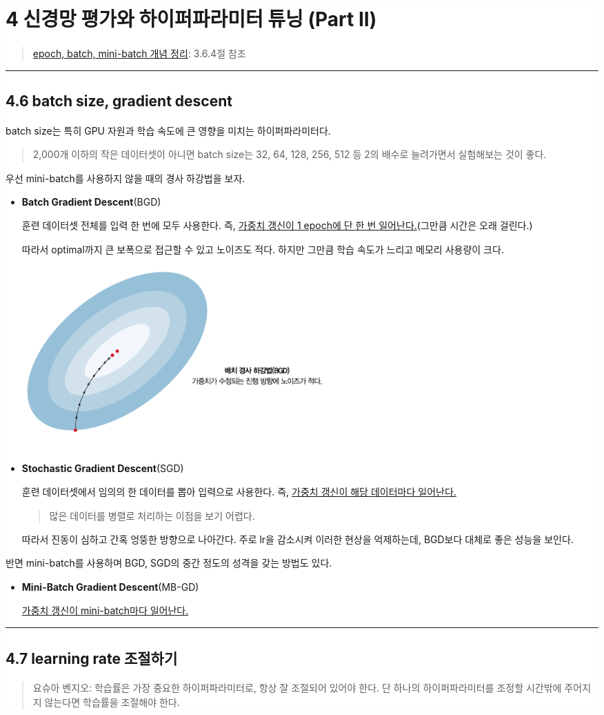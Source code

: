 # 4 신경망 평가와 하이퍼파라미터 튜닝 (Part II)

> [epoch, batch, mini-batch 개념 정리](https://github.com/erectbranch/Neural_Networks_and_Deep_Learning/tree/master/ch03/summary02): 3.6.4절 참조

---

## 4.6 batch size, gradient descent

batch size는 특히 GPU 자원과 학습 속도에 큰 영향을 미치는 하이퍼파라미터다.

> 2,000개 이하의 작은 데이터셋이 아니면 batch size는 32, 64, 128, 256, 512 등 2의 배수로 늘려가면서 실험해보는 것이 좋다.

우선 mini-batch를 사용하지 않을 때의 경사 하강법을 보자.

- **Batch Gradient Descent**(BGD)

    훈련 데이터셋 전체를 입력 한 번에 모두 사용한다. 즉, <U>가중치 갱신이 1 epoch에 단 한 번 일어난다.</U>(그만큼 시간은 오래 걸린다.)

    따라서 optimal까지 큰 보폭으로 접근할 수 있고 노이즈도 적다. 하지만 그만큼 학습 속도가 느리고 메모리 사용량이 크다.

    ![batch gradient descent](images/batch_gradient_descent.png)

- **Stochastic Gradient Descent**(SGD)

    훈련 데이터셋에서 임의의 한 데이터를 뽑아 입력으로 사용한다. 즉, <U>가중치 갱신이 해당 데이터마다 일어난다.</U>

    > 많은 데이터를 병렬로 처리하는 이점을 보기 어렵다.

    따라서 진동이 심하고 간혹 엉뚱한 방향으로 나아간다. 주로 lr을 감소시켜 이러한 현상을 억제하는데, BGD보다 대체로 좋은 성능을 보인다.

반면 mini-batch를 사용하며 BGD, SGD의 중간 정도의 성격을 갖는 방법도 있다.

- **Mini-Batch Gradient Descent**(MB-GD)

    <U>가중치 갱신이 mini-batch마다 일어난다.</U>

---

## 4.7 learning rate 조절하기

> 요슈아 벤지오: 학습률은 가장 중요한 하이퍼파라미터로, 항상 잘 조절되어 있어야 한다. 단 하나의 하이퍼파라미터를 조정할 시간밖에 주어지지 않는다면 학습률을 조절해야 한다.
